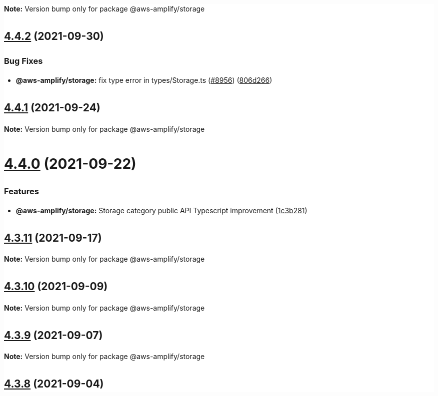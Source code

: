 **Note:** Version bump only for package @aws-amplify/storage

## [4.4.2](https://github.com/aws-amplify/amplify-js/compare/@aws-amplify/storage@4.4.1...@aws-amplify/storage@4.4.2) (2021-09-30)

### Bug Fixes

- **@aws-amplify/storage:** fix type error in types/Storage.ts ([#8956](https://github.com/aws-amplify/amplify-js/issues/8956)) ([806d266](https://github.com/aws-amplify/amplify-js/commit/806d266ddba00f5ab42f8c6c83c7b8c94aad49aa))

## [4.4.1](https://github.com/aws-amplify/amplify-js/compare/@aws-amplify/storage@4.4.0...@aws-amplify/storage@4.4.1) (2021-09-24)

**Note:** Version bump only for package @aws-amplify/storage

# [4.4.0](https://github.com/aws-amplify/amplify-js/compare/@aws-amplify/storage@4.3.11...@aws-amplify/storage@4.4.0) (2021-09-22)

### Features

- **@aws-amplify/storage:** Storage category public API Typescript improvement ([1c3b281](https://github.com/aws-amplify/amplify-js/commit/1c3b281d564db8745d3085489643bb33ac067177))

## [4.3.11](https://github.com/aws-amplify/amplify-js/compare/@aws-amplify/storage@4.3.10...@aws-amplify/storage@4.3.11) (2021-09-17)

**Note:** Version bump only for package @aws-amplify/storage

## [4.3.10](https://github.com/aws-amplify/amplify-js/compare/@aws-amplify/storage@4.3.9...@aws-amplify/storage@4.3.10) (2021-09-09)

**Note:** Version bump only for package @aws-amplify/storage

## [4.3.9](https://github.com/aws-amplify/amplify-js/compare/@aws-amplify/storage@4.3.8...@aws-amplify/storage@4.3.9) (2021-09-07)

**Note:** Version bump only for package @aws-amplify/storage

## [4.3.8](https://github.com/aws-amplify/amplify-js/compare/@aws-amplify/storage@4.3.7...@aws-amplify/storage@4.3.8) (2021-09-04)
